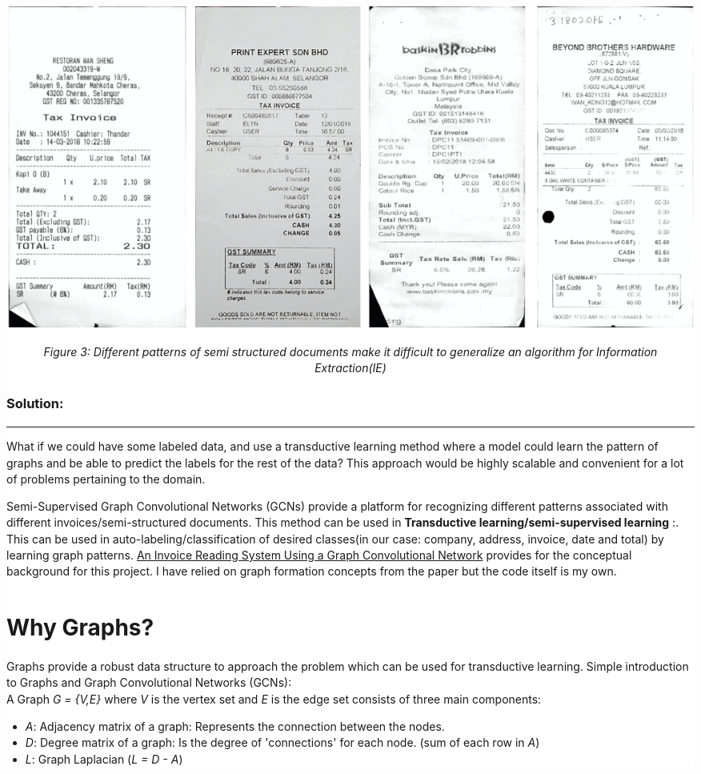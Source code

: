 <img src="/assets/img/info_extraction_receipts/figure_1.png"> 
</p>

<p align="center">
<i> Figure 3: Different patterns of semi structured documents make it difficult to generalize an algorithm for Information Extraction(IE) </i>
</p>

### Solution:
-----------
What if we could have some labeled data, and use a transductive learning method where a model could learn the pattern of graphs and be able to predict the labels for the rest of the data? This approach would be highly scalable and convenient for a lot of problems pertaining to the domain.

Semi-Supervised Graph Convolutional Networks (GCNs) provide a platform for recognizing different patterns associated with different invoices/semi-structured documents. This method can be used in __Transductive learning/semi-supervised learning__ :. This can be used in auto-labeling/classification of desired classes(in our case: company, address, invoice, date and total) by learning graph patterns. 
[An Invoice Reading System Using a Graph Convolutional Network](https://link.springer.com/chapter/10.1007/978-3-030-21074-8_12) provides for the conceptual background for this project. I have relied on graph formation concepts from the paper but the code itself is my own.

# Why Graphs?
Graphs provide a robust data structure to approach the problem which can be used for transductive learning.
Simple introduction to Graphs and Graph Convolutional Networks (GCNs):<br>
A Graph _G = {V,E}_ where _V_ is the vertex set and _E_ is the edge set consists of three main components:
- _A_: Adjacency matrix of a graph: Represents the connection between the nodes.
- _D_: Degree matrix of a graph: Is the degree of 'connections' for each node. (sum of each row in _A_)
- _L_: Graph Laplacian  (_L = D - A_)
